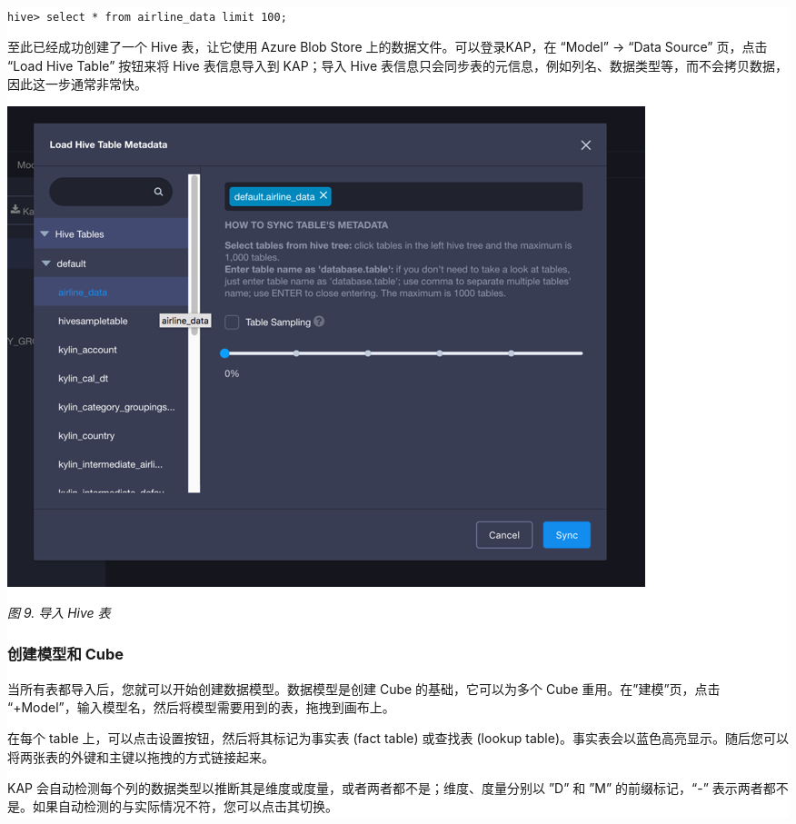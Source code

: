 ```
hive> select * from airline_data limit 100;
```

至此已经成功创建了一个 Hive 表，让它使用 Azure Blob Store 上的数据文件。可以登录KAP，在 “Model” -> “Data Source” 页，点击 “Load Hive Table” 按钮来将 Hive 表信息导入到 KAP；导入 Hive 表信息只会同步表的元信息，例如列名、数据类型等，而不会拷贝数据，因此这一步通常非常快。

![hive_table](images/hive_table.png)

*图 9. 导入 Hive 表*

### **创建模型和 Cube**

当所有表都导入后，您就可以开始创建数据模型。数据模型是创建 Cube 的基础，它可以为多个 Cube 重用。在”建模”页，点击 “+Model”，输入模型名，然后将模型需要用到的表，拖拽到画布上。

在每个 table 上，可以点击设置按钮，然后将其标记为事实表 (fact table) 或查找表 (lookup table)。事实表会以蓝色高亮显示。随后您可以将两张表的外键和主键以拖拽的方式链接起来。

KAP 会自动检测每个列的数据类型以推断其是维度或度量，或者两者都不是；维度、度量分别以 ”D” 和 ”M” 的前缀标记，“-” 表示两者都不是。如果自动检测的与实际情况不符，您可以点击其切换。
